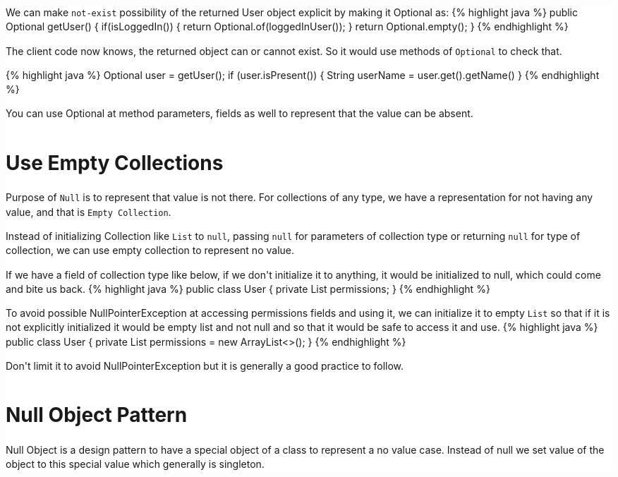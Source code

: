 We can make `not-exist` possibility of the returned User object explicit by making it Optional as:
{% highlight java %}
public Optional<User> getUser() {
  if(isLoggedIn()) {
    return Optional.of(loggedInUser());
  }
  return Optional.empty();
}
{% endhighlight %}

The client code now knows, the returned object can or cannot exist. So it would use methods of `Optional` to check that.

{% highlight java %}
Optional<User> user = getUser();
if (user.isPresent()) {
  String userName = user.get().getName()
}
{% endhighlight %}

You can use Optional at method parameters, fields as well to represent that the value can be absent.

# Use Empty Collections
Purpose of `Null` is to represent that value is not there. For collections of any type, we have a representation for not having any value, and that is `Empty Collection`.

Instead of initializing Collection like `List` to `null`, passing `null` for parameters of collection type or returning `null` for type of collection, we can use empty collection to represent no value.

If we have a field of collection type like below, if we don't initialize it to anything, it would be initialized to null, which could come and bite us back.
{% highlight java %}
public class User {
  private List<Permission> permissions;
}
{% endhighlight %}

To avoid possible NullPointerException at accessing permissions fields and using it, we can initialize it to empty `List` so that if it is not explicitly initialized it would be empty list and not null and so that it would be safe to access it and use.
{% highlight java %}
public class User {
  private List<Permission> permissions = new ArrayList<>();
}
{% endhighlight %}

Don't limit it to avoid NullPointerException but it is generally a good practice to follow.

# Null Object Pattern
Null Object is a design pattern to have a special object of a class to represent a no value case.
Instead of null we set value of the object to this special value which generally is singleton.
